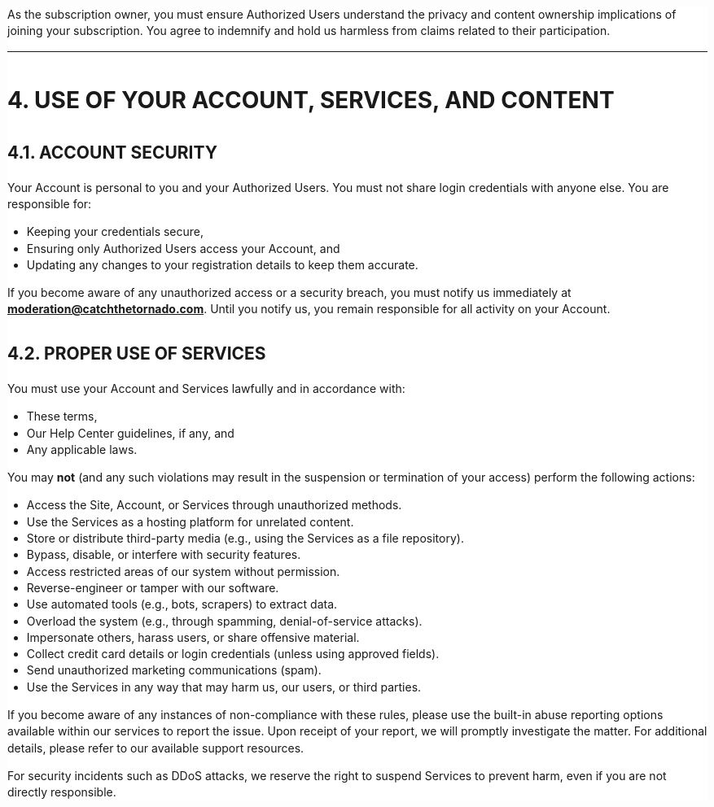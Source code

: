 As the subscription owner, you must ensure Authorized Users understand the privacy and content ownership implications of joining your subscription. You agree to indemnify and hold us harmless from claims related to their participation.

---

# 4. USE OF YOUR ACCOUNT, SERVICES, AND CONTENT

## 4.1. ACCOUNT SECURITY

Your Account is personal to you and your Authorized Users. You must not share login credentials with anyone else. You are responsible for:

- Keeping your credentials secure,
- Ensuring only Authorized Users access your Account, and
- Updating any changes to your registration details to keep them accurate.

If you become aware of any unauthorized access or a security breach, you must notify us immediately at **moderation@catchthetornado.com**. Until you notify us, you remain responsible for all activity on your Account.

## 4.2. PROPER USE OF SERVICES

You must use your Account and Services lawfully and in accordance with:

- These terms,
- Our Help Center guidelines, if any, and
- Any applicable laws.

You may **not** (and any such violations may result in the suspension or termination of your access) perform the following actions:

- Access the Site, Account, or Services through unauthorized methods.
- Use the Services as a hosting platform for unrelated content.
- Store or distribute third-party media (e.g., using the Services as a file repository).
- Bypass, disable, or interfere with security features.
- Access restricted areas of our system without permission.
- Reverse-engineer or tamper with our software.
- Use automated tools (e.g., bots, scrapers) to extract data.
- Overload the system (e.g., through spamming, denial-of-service attacks).
- Impersonate others, harass users, or share offensive material.
- Collect credit card details or login credentials (unless using approved fields).
- Send unauthorized marketing communications (spam).
- Use the Services in any way that may harm us, our users, or third parties.

If you become aware of any instances of non-compliance with these rules, please use the built-in abuse reporting options available within our services to report the issue. Upon receipt of your report, we will promptly investigate the matter. For additional details, please refer to our available support resources.

For security incidents such as DDoS attacks, we reserve the right to suspend Services to prevent harm, even if you are not directly responsible.
